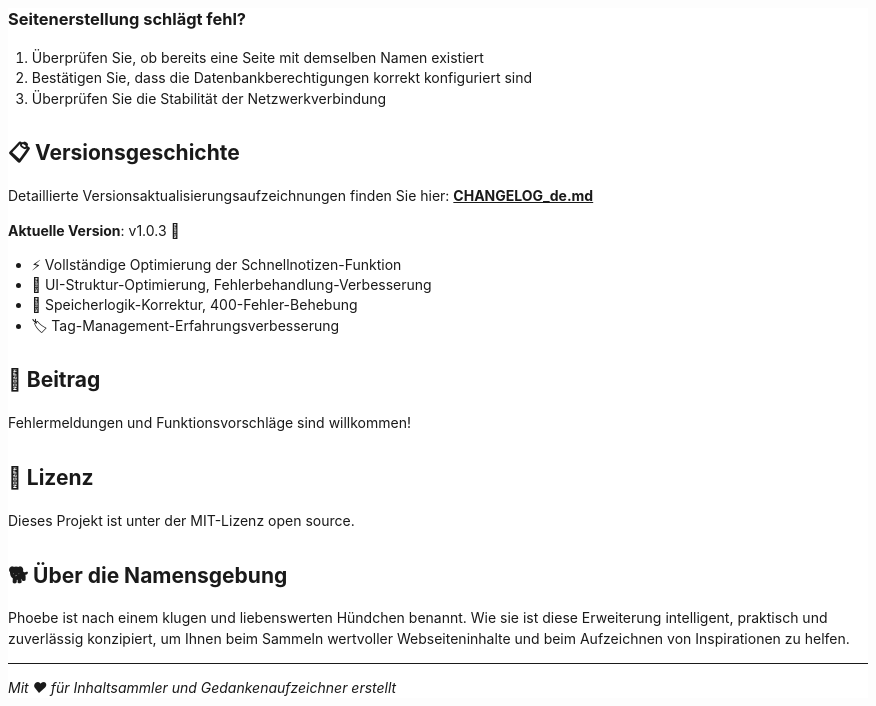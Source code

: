 ### Seitenerstellung schlägt fehl?
1. Überprüfen Sie, ob bereits eine Seite mit demselben Namen existiert
2. Bestätigen Sie, dass die Datenbankberechtigungen korrekt konfiguriert sind
3. Überprüfen Sie die Stabilität der Netzwerkverbindung

## 📋 Versionsgeschichte

Detaillierte Versionsaktualisierungsaufzeichnungen finden Sie hier: **[CHANGELOG_de.md](CHANGELOG_de.md)**

**Aktuelle Version**: v1.0.3 🎉
- ⚡ Vollständige Optimierung der Schnellnotizen-Funktion
- 🎨 UI-Struktur-Optimierung, Fehlerbehandlung-Verbesserung
- 💾 Speicherlogik-Korrektur, 400-Fehler-Behebung
- 🏷️ Tag-Management-Erfahrungsverbesserung

## 🤝 Beitrag

Fehlermeldungen und Funktionsvorschläge sind willkommen!

## 📄 Lizenz

Dieses Projekt ist unter der MIT-Lizenz open source.

## 🐕 Über die Namensgebung

Phoebe ist nach einem klugen und liebenswerten Hündchen benannt. Wie sie ist diese Erweiterung intelligent, praktisch und zuverlässig konzipiert, um Ihnen beim Sammeln wertvoller Webseiteninhalte und beim Aufzeichnen von Inspirationen zu helfen.

---

*Mit ❤️ für Inhaltsammler und Gedankenaufzeichner erstellt* 